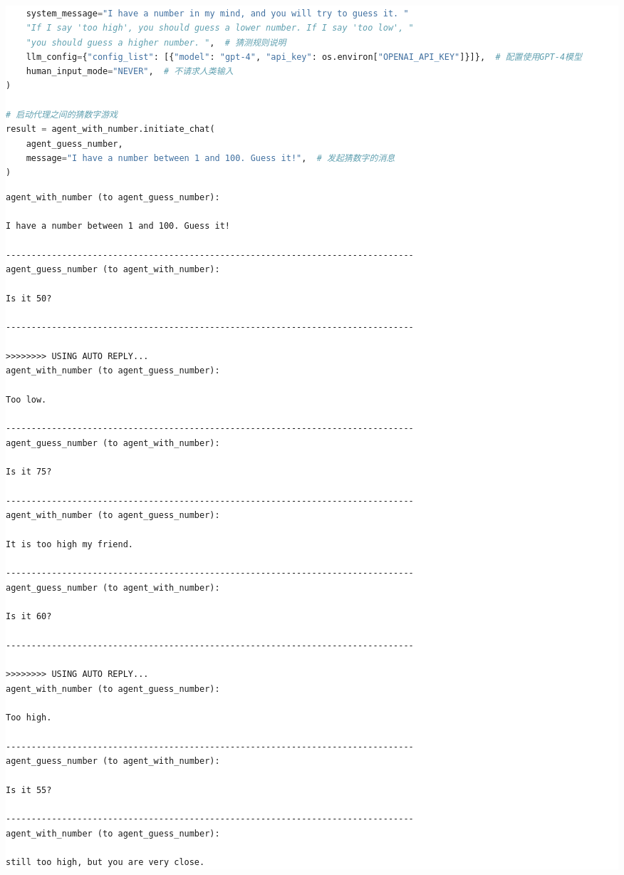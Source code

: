 ```python
    system_message="I have a number in my mind, and you will try to guess it. "
    "If I say 'too high', you should guess a lower number. If I say 'too low', "
    "you should guess a higher number. ",  # 猜测规则说明
    llm_config={"config_list": [{"model": "gpt-4", "api_key": os.environ["OPENAI_API_KEY"]}]},  # 配置使用GPT-4模型
    human_input_mode="NEVER",  # 不请求人类输入
)

# 启动代理之间的猜数字游戏
result = agent_with_number.initiate_chat(
    agent_guess_number,
    message="I have a number between 1 and 100. Guess it!",  # 发起猜数字的消息
)

```

```
agent_with_number (to agent_guess_number):

I have a number between 1 and 100. Guess it!

--------------------------------------------------------------------------------
agent_guess_number (to agent_with_number):

Is it 50?

--------------------------------------------------------------------------------

>>>>>>>> USING AUTO REPLY...
agent_with_number (to agent_guess_number):

Too low.

--------------------------------------------------------------------------------
agent_guess_number (to agent_with_number):

Is it 75?

--------------------------------------------------------------------------------
agent_with_number (to agent_guess_number):

It is too high my friend. 

--------------------------------------------------------------------------------
agent_guess_number (to agent_with_number):

Is it 60?

--------------------------------------------------------------------------------

>>>>>>>> USING AUTO REPLY...
agent_with_number (to agent_guess_number):

Too high.

--------------------------------------------------------------------------------
agent_guess_number (to agent_with_number):

Is it 55?

--------------------------------------------------------------------------------
agent_with_number (to agent_guess_number):

still too high, but you are very close.
```